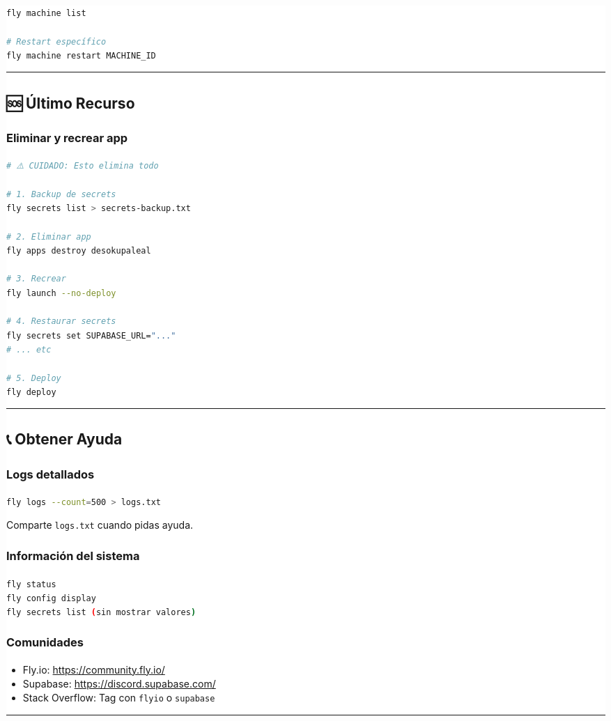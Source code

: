 ```bash
fly machine list

# Restart específico
fly machine restart MACHINE_ID
```

---

## 🆘 Último Recurso

### Eliminar y recrear app
```bash
# ⚠️ CUIDADO: Esto elimina todo

# 1. Backup de secrets
fly secrets list > secrets-backup.txt

# 2. Eliminar app
fly apps destroy desokupaleal

# 3. Recrear
fly launch --no-deploy

# 4. Restaurar secrets
fly secrets set SUPABASE_URL="..."
# ... etc

# 5. Deploy
fly deploy
```

---

## 📞 Obtener Ayuda

### Logs detallados
```bash
fly logs --count=500 > logs.txt
```

Comparte `logs.txt` cuando pidas ayuda.

### Información del sistema
```bash
fly status
fly config display
fly secrets list (sin mostrar valores)
```

### Comunidades
- Fly.io: https://community.fly.io/
- Supabase: https://discord.supabase.com/
- Stack Overflow: Tag con `flyio` o `supabase`

---
